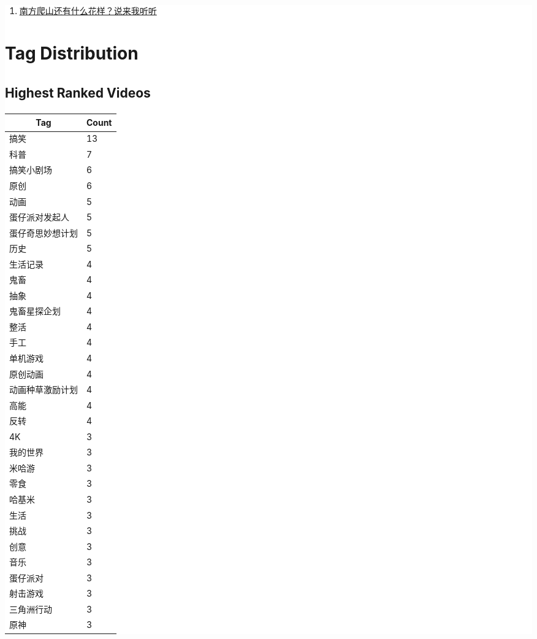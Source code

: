 1. [南方爬山还有什么花样？说来我听听](https://www.bilibili.com/video/BV1to44zVEve)

# Tag Distribution
## Highest Ranked Videos


| Tag | Count |
| --- | --- |
| 搞笑 | 13 |
| 科普 | 7 |
| 搞笑小剧场 | 6 |
| 原创 | 6 |
| 动画 | 5 |
| 蛋仔派对发起人 | 5 |
| 蛋仔奇思妙想计划 | 5 |
| 历史 | 5 |
| 生活记录 | 4 |
| 鬼畜 | 4 |
| 抽象 | 4 |
| 鬼畜星探企划 | 4 |
| 整活 | 4 |
| 手工 | 4 |
| 单机游戏 | 4 |
| 原创动画 | 4 |
| 动画种草激励计划 | 4 |
| 高能 | 4 |
| 反转 | 4 |
| 4K | 3 |
| 我的世界 | 3 |
| 米哈游 | 3 |
| 零食 | 3 |
| 哈基米 | 3 |
| 生活 | 3 |
| 挑战 | 3 |
| 创意 | 3 |
| 音乐 | 3 |
| 蛋仔派对 | 3 |
| 射击游戏 | 3 |
| 三角洲行动 | 3 |
| 原神 | 3 |